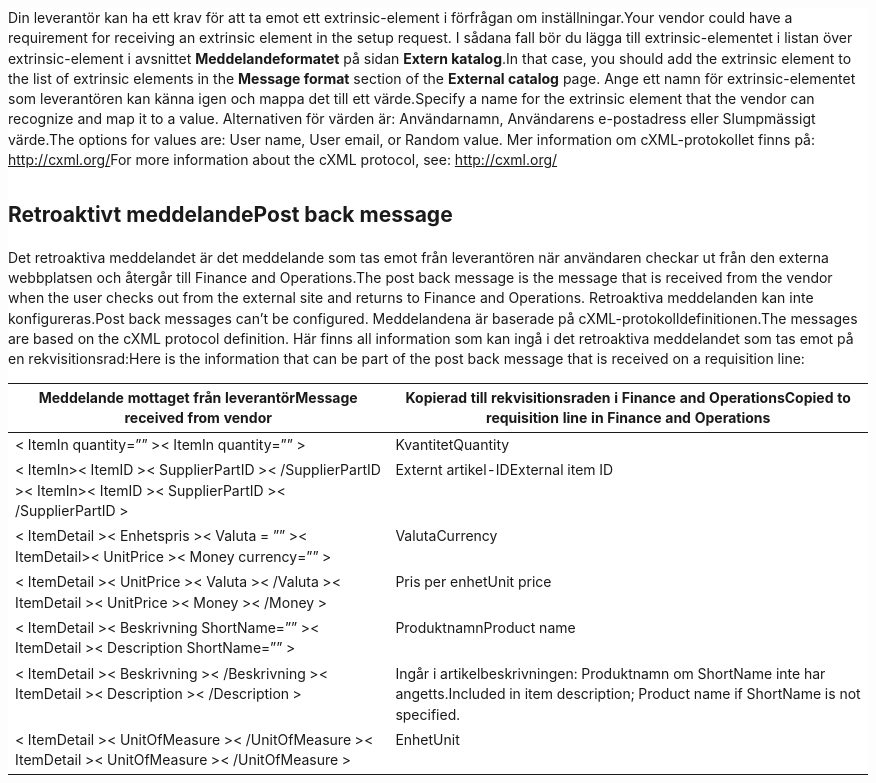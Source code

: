 <span data-ttu-id="74fb4-183">Din leverantör kan ha ett krav för att ta emot ett extrinsic-element i förfrågan om inställningar.</span><span class="sxs-lookup"><span data-stu-id="74fb4-183">Your vendor could have a requirement for receiving an extrinsic element in the setup request.</span></span> <span data-ttu-id="74fb4-184">I sådana fall bör du lägga till extrinsic-elementet i listan över extrinsic-element i avsnittet **Meddelandeformatet** på sidan **Extern katalog**.</span><span class="sxs-lookup"><span data-stu-id="74fb4-184">In that case, you should add the extrinsic element to the list of extrinsic elements in the **Message format** section of the **External catalog** page.</span></span> <span data-ttu-id="74fb4-185">Ange ett namn för extrinsic-elementet som leverantören kan känna igen och mappa det till ett värde.</span><span class="sxs-lookup"><span data-stu-id="74fb4-185">Specify a name for the extrinsic element that the vendor can recognize and map it to a value.</span></span> <span data-ttu-id="74fb4-186">Alternativen för värden är: Användarnamn, Användarens e-postadress eller Slumpmässigt värde.</span><span class="sxs-lookup"><span data-stu-id="74fb4-186">The options for values are: User name, User email, or Random value.</span></span>
<span data-ttu-id="74fb4-187">Mer information om cXML-protokollet finns på: http://cxml.org/</span><span class="sxs-lookup"><span data-stu-id="74fb4-187">For more information about the cXML protocol, see: http://cxml.org/</span></span>

## <a name="post-back-message"></a><span data-ttu-id="74fb4-188">Retroaktivt meddelande</span><span class="sxs-lookup"><span data-stu-id="74fb4-188">Post back message</span></span>
<span data-ttu-id="74fb4-189">Det retroaktiva meddelandet är det meddelande som tas emot från leverantören när användaren checkar ut från den externa webbplatsen och återgår till Finance and Operations.</span><span class="sxs-lookup"><span data-stu-id="74fb4-189">The post back message is the message that is received from the vendor when the user checks out from the external site and returns to Finance and Operations.</span></span> <span data-ttu-id="74fb4-190">Retroaktiva meddelanden kan inte konfigureras.</span><span class="sxs-lookup"><span data-stu-id="74fb4-190">Post back messages can’t be configured.</span></span> <span data-ttu-id="74fb4-191">Meddelandena är baserade på cXML-protokolldefinitionen.</span><span class="sxs-lookup"><span data-stu-id="74fb4-191">The messages are based on the cXML protocol definition.</span></span> <span data-ttu-id="74fb4-192">Här finns all information som kan ingå i det retroaktiva meddelandet som tas emot på en rekvisitionsrad:</span><span class="sxs-lookup"><span data-stu-id="74fb4-192">Here is the information that can be part of the post back message that is received on a requisition line:</span></span>

| <span data-ttu-id="74fb4-193">Meddelande mottaget från leverantör</span><span class="sxs-lookup"><span data-stu-id="74fb4-193">Message received from vendor</span></span> | <span data-ttu-id="74fb4-194">Kopierad till rekvisitionsraden i Finance and Operations</span><span class="sxs-lookup"><span data-stu-id="74fb4-194">Copied to requisition line in Finance and Operations</span></span>|
|------------------------------|----------------------------------------------------------|
|<span data-ttu-id="74fb4-195">< ItemIn quantity=”” ></span><span class="sxs-lookup"><span data-stu-id="74fb4-195">< ItemIn quantity=”” ></span></span> |<span data-ttu-id="74fb4-196">Kvantitet</span><span class="sxs-lookup"><span data-stu-id="74fb4-196">Quantity</span></span>|
|<span data-ttu-id="74fb4-197">< ItemIn>< ItemID >< SupplierPartID >< /SupplierPartID ></span><span class="sxs-lookup"><span data-stu-id="74fb4-197">< ItemIn>< ItemID >< SupplierPartID >< /SupplierPartID ></span></span>|<span data-ttu-id="74fb4-198">Externt artikel-ID</span><span class="sxs-lookup"><span data-stu-id="74fb4-198">External item ID</span></span>|
|<span data-ttu-id="74fb4-199">< ItemDetail >< Enhetspris >< Valuta = ”” ></span><span class="sxs-lookup"><span data-stu-id="74fb4-199">< ItemDetail>< UnitPrice >< Money currency=”” ></span></span>| <span data-ttu-id="74fb4-200">Valuta</span><span class="sxs-lookup"><span data-stu-id="74fb4-200">Currency</span></span>|
|<span data-ttu-id="74fb4-201">< ItemDetail >< UnitPrice >< Valuta >< /Valuta ></span><span class="sxs-lookup"><span data-stu-id="74fb4-201">< ItemDetail >< UnitPrice >< Money >< /Money ></span></span>| <span data-ttu-id="74fb4-202">Pris per enhet</span><span class="sxs-lookup"><span data-stu-id="74fb4-202">Unit price</span></span>|
|<span data-ttu-id="74fb4-203">< ItemDetail >< Beskrivning ShortName=”” ></span><span class="sxs-lookup"><span data-stu-id="74fb4-203">< ItemDetail >< Description ShortName=”” ></span></span>|<span data-ttu-id="74fb4-204">Produktnamn</span><span class="sxs-lookup"><span data-stu-id="74fb4-204">Product name</span></span>|
|<span data-ttu-id="74fb4-205">< ItemDetail >< Beskrivning >< /Beskrivning ></span><span class="sxs-lookup"><span data-stu-id="74fb4-205">< ItemDetail >< Description >< /Description ></span></span>|<span data-ttu-id="74fb4-206">Ingår i artikelbeskrivningen: Produktnamn om ShortName inte har angetts.</span><span class="sxs-lookup"><span data-stu-id="74fb4-206">Included in item description; Product name if ShortName is not specified.</span></span>|
|<span data-ttu-id="74fb4-207">< ItemDetail >< UnitOfMeasure >< /UnitOfMeasure ></span><span class="sxs-lookup"><span data-stu-id="74fb4-207">< ItemDetail >< UnitOfMeasure >< /UnitOfMeasure ></span></span>|<span data-ttu-id="74fb4-208">Enhet</span><span class="sxs-lookup"><span data-stu-id="74fb4-208">Unit</span></span>|